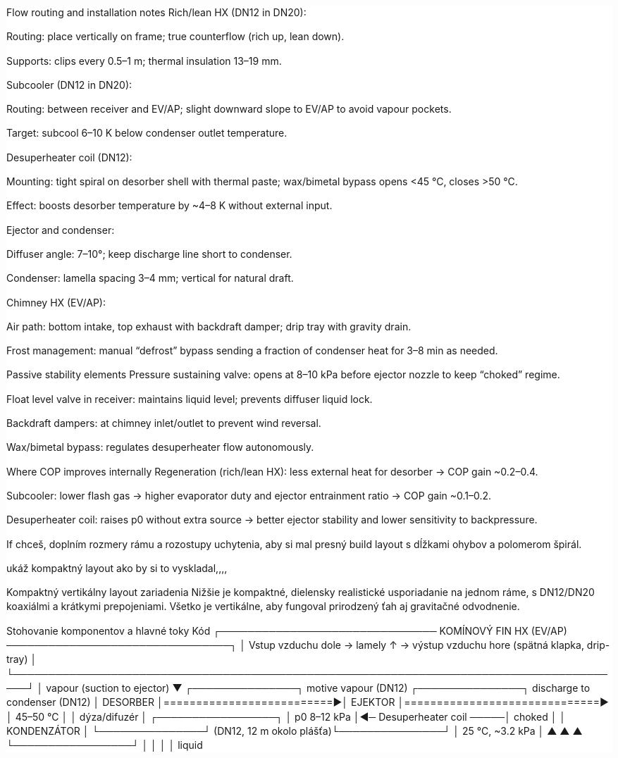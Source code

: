 Flow routing and installation notes
Rich/lean HX (DN12 in DN20):

Routing: place vertically on frame; true counterflow (rich up, lean down).

Supports: clips every 0.5–1 m; thermal insulation 13–19 mm.

Subcooler (DN12 in DN20):

Routing: between receiver and EV/AP; slight downward slope to EV/AP to avoid vapour pockets.

Target: subcool 6–10 K below condenser outlet temperature.

Desuperheater coil (DN12):

Mounting: tight spiral on desorber shell with thermal paste; wax/bimetal bypass opens <45 °C, closes >50 °C.

Effect: boosts desorber temperature by ~4–8 K without external input.

Ejector and condenser:

Diffuser angle: 7–10°; keep discharge line short to condenser.

Condenser: lamella spacing 3–4 mm; vertical for natural draft.

Chimney HX (EV/AP):

Air path: bottom intake, top exhaust with backdraft damper; drip tray with gravity drain.

Frost management: manual “defrost” bypass sending a fraction of condenser heat for 3–8 min as needed.

Passive stability elements
Pressure sustaining valve: opens at 8–10 kPa before ejector nozzle to keep “choked” regime.

Float level valve in receiver: maintains liquid level; prevents diffuser liquid lock.

Backdraft dampers: at chimney inlet/outlet to prevent wind reversal.

Wax/bimetal bypass: regulates desuperheater flow autonomously.

Where COP improves internally
Regeneration (rich/lean HX): less external heat for desorber → COP gain ~0.2–0.4.

Subcooler: lower flash gas → higher evaporator duty and ejector entrainment ratio → COP gain ~0.1–0.2.

Desuperheater coil: raises p0 without extra source → better ejector stability and lower sensitivity to backpressure.

If chceš, doplním rozmery rámu a rozostupy uchytenia, aby si mal presný build layout s dĺžkami ohybov a polomerom špirál.

ukáž kompaktný layout ako by si to vyskladal,,,,



Kompaktný vertikálny layout zariadenia
Nižšie je kompaktné, dielensky realistické usporiadanie na jednom ráme, s DN12/DN20 koaxiálmi a krátkymi prepojeniami. Všetko je vertikálne, aby fungoval prirodzený ťah aj gravitačné odvodnenie.

Stohovanie komponentov a hlavné toky
Kód
   ┌─────────────────────────────── KOMÍNOVÝ FIN HX (EV/AP) ────────────────────────────────┐
   │  Vstup vzduchu dole → lamely ↑ → výstup vzduchu hore (spätná klapka, drip-tray)       │
   └────────────────────────────────────────────────────────────────────────────────────────┘
                                  │   vapour (suction to ejector)
                                  ▼
     ┌───────────────┐   motive vapour (DN12)    ┌───────────────┐      discharge to condenser (DN12)
     │  DESORBER     │==========================▶│    EJEKTOR     │==============================▶
     │  45–50 °C     │                           │  dýza/difuzér │        ┌─────────────────┐
     │  p0 8–12 kPa  │◀─ Desuperheater coil ─────│  choked        │        │  KONDENZÁTOR     │
     └───────────────┘  (DN12, 12 m okolo plášťa)└───────────────┘        │  25 °C, ~3.2 kPa │
           ▲                ▲                             ▲               └─────────────────┘
           │                │                             │                         │ liquid